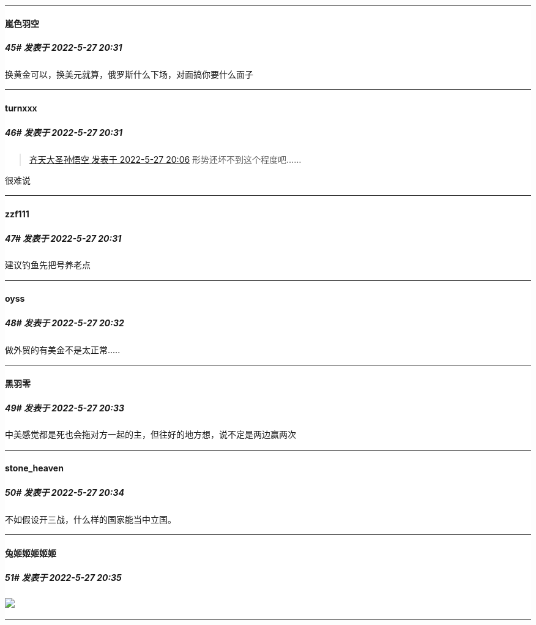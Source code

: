 *****

####  嵐色羽空  
##### 45#       发表于 2022-5-27 20:31

换黄金可以，换美元就算，俄罗斯什么下场，对面搞你要什么面子

*****

####  turnxxx  
##### 46#       发表于 2022-5-27 20:31

<blockquote><a href="httphttps://bbs.saraba1st.com/2b/forum.php?mod=redirect&amp;goto=findpost&amp;pid=56018647&amp;ptid=2071809" target="_blank">齐天大圣孙悟空 发表于 2022-5-27 20:06</a>
形势还坏不到这个程度吧……</blockquote>
很难说

*****

####  zzf111  
##### 47#       发表于 2022-5-27 20:31

建议钓鱼先把号养老点

*****

####  oyss  
##### 48#       发表于 2022-5-27 20:32

做外贸的有美金不是太正常.....

*****

####  黑羽零  
##### 49#       发表于 2022-5-27 20:33

中美感觉都是死也会拖对方一起的主，但往好的地方想，说不定是两边赢两次

*****

####  stone_heaven  
##### 50#       发表于 2022-5-27 20:34

不如假设开三战，什么样的国家能当中立国。

*****

####  兔姬姬姬姬姬  
##### 51#       发表于 2022-5-27 20:35

<img src="https://static.saraba1st.com/image/smiley/face2017/067.png" referrerpolicy="no-referrer">

*****
